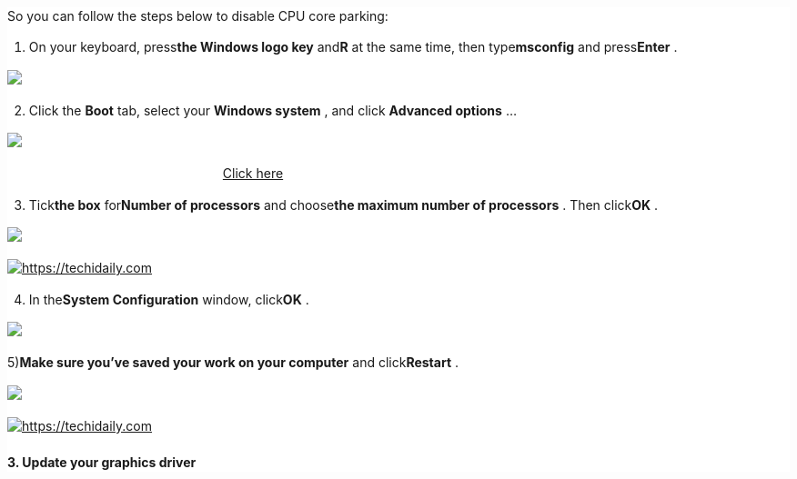 So you can follow the steps below to disable CPU core parking:

 1) On your keyboard, press**the Windows logo key** and**R** at the same time, then type**msconfig** and press**Enter** .  

![](https://images.drivereasy.com/wp-content/uploads/2019/03/image-33.png)

 2) Click the **Boot** tab, select your **Windows system** , and click **Advanced options** …  

![](https://images.drivereasy.com/wp-content/uploads/2019/03/image-34.png)


<span id="1834903">
					<video width="864" height="1536" style="cursor:pointer"
           poster="//a.impactradius-go.com/display-clicktoplayimage/1834903.png"
           onclick="if(!this.playClicked){this.play();this.setAttribute('controls',true);this.playClicked=true;}">
	   <source src="//a.impactradius-go.com/display-ad/16836-1834903">
	   <img src="//a.impactradius-go.com/display-clicktoplayimage/1834903.png" style="border: none; height: 100%; width: 100%; object-fit: contain">
	</video>
	<div style="width:540px;text-align:center"><a href="javascript:window.open(decodeURIComponent('https%3A%2F%2F25home.pxf.io%2Fc%2F5597632%2F1834903%2F16836'), '_blank');void(0);">Click here</a></div>
</span>
<img height="0" width="0" src="https://imp.pxf.io/i/5597632/1834903/16836" style="position:absolute;visibility:hidden;" border="0" />

 3) Tick**the box** for**Number of processors** and choose**the maximum number of processors** . Then click**OK** .  

![](https://images.drivereasy.com/wp-content/uploads/2019/03/image-35.png)


<a href="https://appsumo.8odi.net/c/5597632/2024338/7443" target="_top" id="2024338">
  <img src="//a.impactradius-go.com/display-ad/7443-2024338" border="0" alt="https://techidaily.com" width="728" height="90"/>
</a>
<img height="0" width="0" src="https://appsumo.8odi.net/i/5597632/2024338/7443" style="position:absolute;visibility:hidden;" border="0" />

 4) In the**System Configuration** window, click**OK** .  

![](https://images.drivereasy.com/wp-content/uploads/2019/03/image-36.png)

 5)**Make sure you’ve saved your work on your computer** and click**Restart** .

![](https://images.drivereasy.com/wp-content/uploads/2019/03/image-37.png)


<a href="https://appsumo.8odi.net/c/5597632/2052060/7443" target="_top" id="2052060">
  <img src="//a.impactradius-go.com/display-ad/7443-2052060" border="0" alt="https://techidaily.com" width="728" height="90"/>
</a>
<img height="0" width="0" src="https://appsumo.8odi.net/i/5597632/2052060/7443" style="position:absolute;visibility:hidden;" border="0" />

#### 3\. Update your graphics driver
